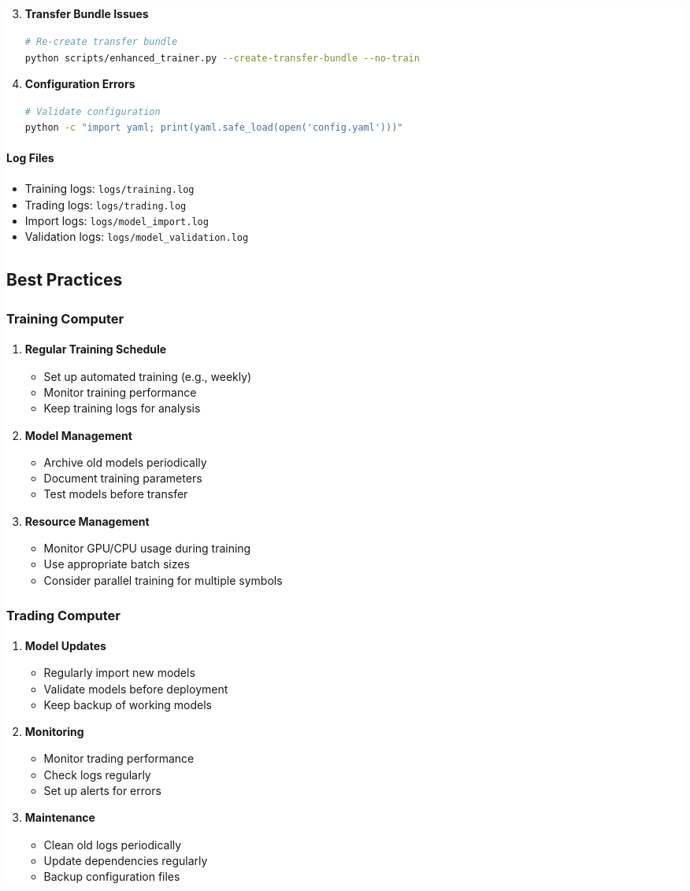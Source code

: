 3. **Transfer Bundle Issues**
   ```bash
   # Re-create transfer bundle
   python scripts/enhanced_trainer.py --create-transfer-bundle --no-train
   ```

4. **Configuration Errors**
   ```bash
   # Validate configuration
   python -c "import yaml; print(yaml.safe_load(open('config.yaml')))"
   ```

#### Log Files

- Training logs: `logs/training.log`
- Trading logs: `logs/trading.log`
- Import logs: `logs/model_import.log`
- Validation logs: `logs/model_validation.log`

## Best Practices

### Training Computer

1. **Regular Training Schedule**
   - Set up automated training (e.g., weekly)
   - Monitor training performance
   - Keep training logs for analysis

2. **Model Management**
   - Archive old models periodically
   - Document training parameters
   - Test models before transfer

3. **Resource Management**
   - Monitor GPU/CPU usage during training
   - Use appropriate batch sizes
   - Consider parallel training for multiple symbols

### Trading Computer

1. **Model Updates**
   - Regularly import new models
   - Validate models before deployment
   - Keep backup of working models

2. **Monitoring**
   - Monitor trading performance
   - Check logs regularly
   - Set up alerts for errors

3. **Maintenance**
   - Clean old logs periodically
   - Update dependencies regularly
   - Backup configuration files
